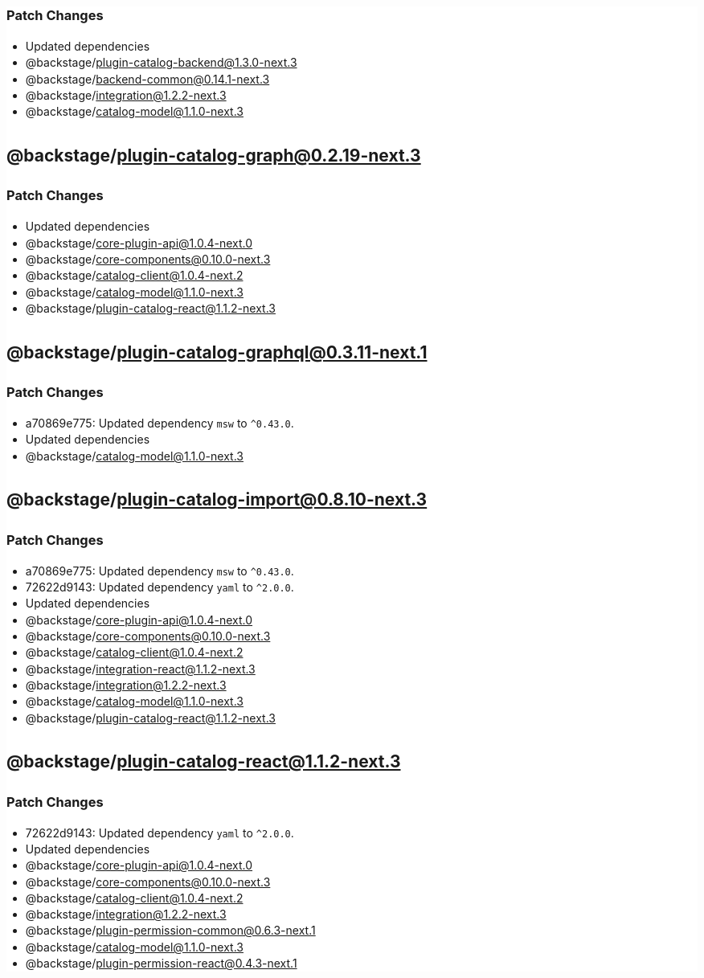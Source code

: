### Patch Changes

- Updated dependencies
 - @backstage/plugin-catalog-backend@1.3.0-next.3
 - @backstage/backend-common@0.14.1-next.3
 - @backstage/integration@1.2.2-next.3
 - @backstage/catalog-model@1.1.0-next.3

## @backstage/plugin-catalog-graph@0.2.19-next.3

### Patch Changes

- Updated dependencies
 - @backstage/core-plugin-api@1.0.4-next.0
 - @backstage/core-components@0.10.0-next.3
 - @backstage/catalog-client@1.0.4-next.2
 - @backstage/catalog-model@1.1.0-next.3
 - @backstage/plugin-catalog-react@1.1.2-next.3

## @backstage/plugin-catalog-graphql@0.3.11-next.1

### Patch Changes

- a70869e775: Updated dependency `msw` to `^0.43.0`.
- Updated dependencies
 - @backstage/catalog-model@1.1.0-next.3

## @backstage/plugin-catalog-import@0.8.10-next.3

### Patch Changes

- a70869e775: Updated dependency `msw` to `^0.43.0`.
- 72622d9143: Updated dependency `yaml` to `^2.0.0`.
- Updated dependencies
 - @backstage/core-plugin-api@1.0.4-next.0
 - @backstage/core-components@0.10.0-next.3
 - @backstage/catalog-client@1.0.4-next.2
 - @backstage/integration-react@1.1.2-next.3
 - @backstage/integration@1.2.2-next.3
 - @backstage/catalog-model@1.1.0-next.3
 - @backstage/plugin-catalog-react@1.1.2-next.3

## @backstage/plugin-catalog-react@1.1.2-next.3

### Patch Changes

- 72622d9143: Updated dependency `yaml` to `^2.0.0`.
- Updated dependencies
 - @backstage/core-plugin-api@1.0.4-next.0
 - @backstage/core-components@0.10.0-next.3
 - @backstage/catalog-client@1.0.4-next.2
 - @backstage/integration@1.2.2-next.3
 - @backstage/plugin-permission-common@0.6.3-next.1
 - @backstage/catalog-model@1.1.0-next.3
 - @backstage/plugin-permission-react@0.4.3-next.1
